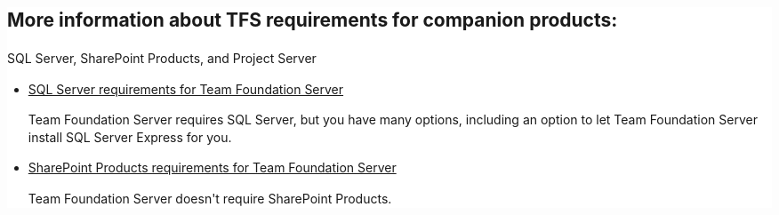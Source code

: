 ## More information about TFS requirements for companion products:

SQL Server, SharePoint Products, and Project Server

* [SQL Server requirements for Team Foundation Server](#sql-server)
 
	Team Foundation Server requires SQL Server, but you have many options,
	including an option to let Team Foundation Server install SQL Server Express for you.

* [SharePoint Products requirements for Team Foundation Server](requirements.md#sharepoint)  

	Team Foundation Server doesn't require SharePoint Products.

